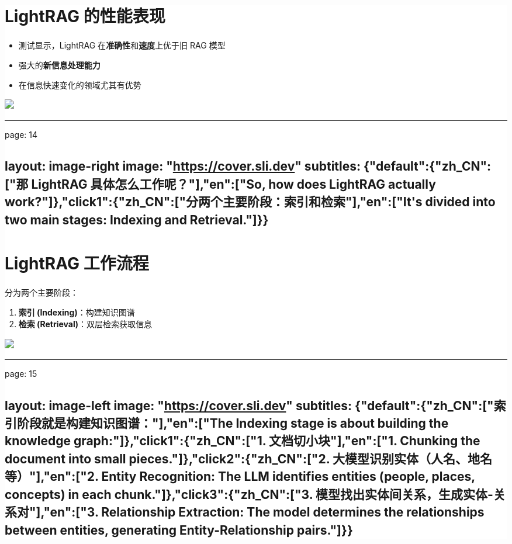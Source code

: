 # LightRAG 的性能表现

<div v-click="1">

- 测试显示，LightRAG 在**准确性**和**速度**上优于旧 RAG 模型

</div>

<div v-click="2">

- 强大的**新信息处理能力**

</div>

<div v-click="3">

- 在信息快速变化的领域尤其有优势

</div>

![](https://cdn-images-1.readmedium.com/v2/resize:fit:800/1*_fMU05vkAa9zmLxj3R4Ibg.png)

---
page: 14

layout: image-right
image: "https://cover.sli.dev"
subtitles: {"default":{"zh_CN":["那 LightRAG 具体怎么工作呢？"],"en":["So, how does LightRAG actually work?"]},"click1":{"zh_CN":["分两个主要阶段：索引和检索"],"en":["It's divided into two main stages: Indexing and Retrieval."]}}
---

# LightRAG 工作流程

分为两个主要阶段：

<div v-click="1">

1. **索引 (Indexing)**：构建知识图谱
2. **检索 (Retrieval)**：双层检索获取信息

</div>

![](https://cdn-images-1.readmedium.com/v2/resize:fit:800/0*tFELOfFZOKM91xyp)

---
page: 15

layout: image-left
image: "https://cover.sli.dev"
subtitles: {"default":{"zh_CN":["索引阶段就是构建知识图谱："],"en":["The Indexing stage is about building the knowledge graph:"]},"click1":{"zh_CN":["1. 文档切小块"],"en":["1. Chunking the document into small pieces."]},"click2":{"zh_CN":["2. 大模型识别实体（人名、地名等）"],"en":["2. Entity Recognition: The LLM identifies entities (people, places, concepts) in each chunk."]},"click3":{"zh_CN":["3. 模型找出实体间关系，生成实体-关系对"],"en":["3. Relationship Extraction: The model determines the relationships between entities, generating Entity-Relationship pairs."]}}
---
